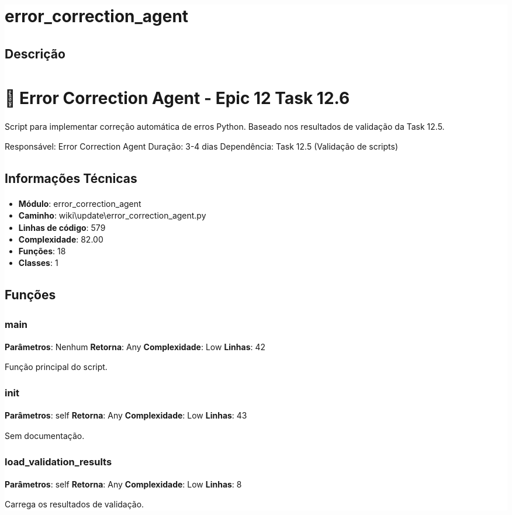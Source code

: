 # error_correction_agent

## Descrição

🚀 Error Correction Agent - Epic 12 Task 12.6
=============================================

Script para implementar correção automática de erros Python.
Baseado nos resultados de validação da Task 12.5.

Responsável: Error Correction Agent
Duração: 3-4 dias
Dependência: Task 12.5 (Validação de scripts)

## Informações Técnicas

- **Módulo**: error_correction_agent
- **Caminho**: wiki\update\error_correction_agent.py
- **Linhas de código**: 579
- **Complexidade**: 82.00
- **Funções**: 18
- **Classes**: 1

## Funções

### main

**Parâmetros**: Nenhum
**Retorna**: Any
**Complexidade**: Low
**Linhas**: 42

Função principal do script.

### __init__

**Parâmetros**: self
**Retorna**: Any
**Complexidade**: Low
**Linhas**: 43

Sem documentação.

### load_validation_results

**Parâmetros**: self
**Retorna**: Any
**Complexidade**: Low
**Linhas**: 8

Carrega os resultados de validação.
